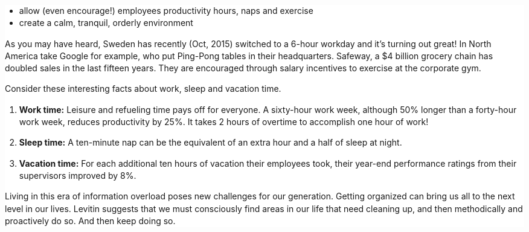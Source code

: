 *   allow (even encourage!) employees productivity hours, naps and exercise
*   create a calm, tranquil, orderly environment

As you may have heard, Sweden has recently (Oct, 2015) switched to a 6-hour workday and it’s turning out great! In North America take Google for example, who put Ping-Pong tables in their headquarters. Safeway, a $4 billion grocery chain has doubled sales in the last fifteen years. They are encouraged through salary incentives to exercise at the corporate gym.

Consider these interesting facts about work, sleep and vacation time.

1) **Work time:** Leisure and refueling time pays off for everyone. A sixty-hour work week, although 50% longer than a forty-hour work week, reduces productivity by 25%. It takes 2 hours of overtime to accomplish one hour of work!

2) **Sleep time:** A ten-minute nap can be the equivalent of an extra hour and a half of sleep at night.

3) **Vacation time:** For each additional ten hours of vacation their employees took, their year-end performance ratings from their supervisors improved by 8%.

Living in this era of information overload poses new challenges for our generation. Getting organized can bring us all to the next level in our lives. Levitin suggests that we must consciously find areas in our life that need cleaning up, and then methodically and proactively do so. And then keep doing so.
